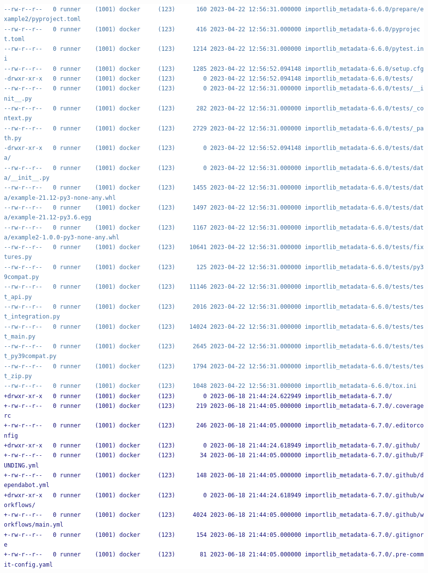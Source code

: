 ```diff
--rw-r--r--   0 runner    (1001) docker     (123)      160 2023-04-22 12:56:31.000000 importlib_metadata-6.6.0/prepare/example2/pyproject.toml
--rw-r--r--   0 runner    (1001) docker     (123)      416 2023-04-22 12:56:31.000000 importlib_metadata-6.6.0/pyproject.toml
--rw-r--r--   0 runner    (1001) docker     (123)     1214 2023-04-22 12:56:31.000000 importlib_metadata-6.6.0/pytest.ini
--rw-r--r--   0 runner    (1001) docker     (123)     1285 2023-04-22 12:56:52.094148 importlib_metadata-6.6.0/setup.cfg
-drwxr-xr-x   0 runner    (1001) docker     (123)        0 2023-04-22 12:56:52.094148 importlib_metadata-6.6.0/tests/
--rw-r--r--   0 runner    (1001) docker     (123)        0 2023-04-22 12:56:31.000000 importlib_metadata-6.6.0/tests/__init__.py
--rw-r--r--   0 runner    (1001) docker     (123)      282 2023-04-22 12:56:31.000000 importlib_metadata-6.6.0/tests/_context.py
--rw-r--r--   0 runner    (1001) docker     (123)     2729 2023-04-22 12:56:31.000000 importlib_metadata-6.6.0/tests/_path.py
-drwxr-xr-x   0 runner    (1001) docker     (123)        0 2023-04-22 12:56:52.094148 importlib_metadata-6.6.0/tests/data/
--rw-r--r--   0 runner    (1001) docker     (123)        0 2023-04-22 12:56:31.000000 importlib_metadata-6.6.0/tests/data/__init__.py
--rw-r--r--   0 runner    (1001) docker     (123)     1455 2023-04-22 12:56:31.000000 importlib_metadata-6.6.0/tests/data/example-21.12-py3-none-any.whl
--rw-r--r--   0 runner    (1001) docker     (123)     1497 2023-04-22 12:56:31.000000 importlib_metadata-6.6.0/tests/data/example-21.12-py3.6.egg
--rw-r--r--   0 runner    (1001) docker     (123)     1167 2023-04-22 12:56:31.000000 importlib_metadata-6.6.0/tests/data/example2-1.0.0-py3-none-any.whl
--rw-r--r--   0 runner    (1001) docker     (123)    10641 2023-04-22 12:56:31.000000 importlib_metadata-6.6.0/tests/fixtures.py
--rw-r--r--   0 runner    (1001) docker     (123)      125 2023-04-22 12:56:31.000000 importlib_metadata-6.6.0/tests/py39compat.py
--rw-r--r--   0 runner    (1001) docker     (123)    11146 2023-04-22 12:56:31.000000 importlib_metadata-6.6.0/tests/test_api.py
--rw-r--r--   0 runner    (1001) docker     (123)     2016 2023-04-22 12:56:31.000000 importlib_metadata-6.6.0/tests/test_integration.py
--rw-r--r--   0 runner    (1001) docker     (123)    14024 2023-04-22 12:56:31.000000 importlib_metadata-6.6.0/tests/test_main.py
--rw-r--r--   0 runner    (1001) docker     (123)     2645 2023-04-22 12:56:31.000000 importlib_metadata-6.6.0/tests/test_py39compat.py
--rw-r--r--   0 runner    (1001) docker     (123)     1794 2023-04-22 12:56:31.000000 importlib_metadata-6.6.0/tests/test_zip.py
--rw-r--r--   0 runner    (1001) docker     (123)     1048 2023-04-22 12:56:31.000000 importlib_metadata-6.6.0/tox.ini
+drwxr-xr-x   0 runner    (1001) docker     (123)        0 2023-06-18 21:44:24.622949 importlib_metadata-6.7.0/
+-rw-r--r--   0 runner    (1001) docker     (123)      219 2023-06-18 21:44:05.000000 importlib_metadata-6.7.0/.coveragerc
+-rw-r--r--   0 runner    (1001) docker     (123)      246 2023-06-18 21:44:05.000000 importlib_metadata-6.7.0/.editorconfig
+drwxr-xr-x   0 runner    (1001) docker     (123)        0 2023-06-18 21:44:24.618949 importlib_metadata-6.7.0/.github/
+-rw-r--r--   0 runner    (1001) docker     (123)       34 2023-06-18 21:44:05.000000 importlib_metadata-6.7.0/.github/FUNDING.yml
+-rw-r--r--   0 runner    (1001) docker     (123)      148 2023-06-18 21:44:05.000000 importlib_metadata-6.7.0/.github/dependabot.yml
+drwxr-xr-x   0 runner    (1001) docker     (123)        0 2023-06-18 21:44:24.618949 importlib_metadata-6.7.0/.github/workflows/
+-rw-r--r--   0 runner    (1001) docker     (123)     4024 2023-06-18 21:44:05.000000 importlib_metadata-6.7.0/.github/workflows/main.yml
+-rw-r--r--   0 runner    (1001) docker     (123)      154 2023-06-18 21:44:05.000000 importlib_metadata-6.7.0/.gitignore
+-rw-r--r--   0 runner    (1001) docker     (123)       81 2023-06-18 21:44:05.000000 importlib_metadata-6.7.0/.pre-commit-config.yaml
```